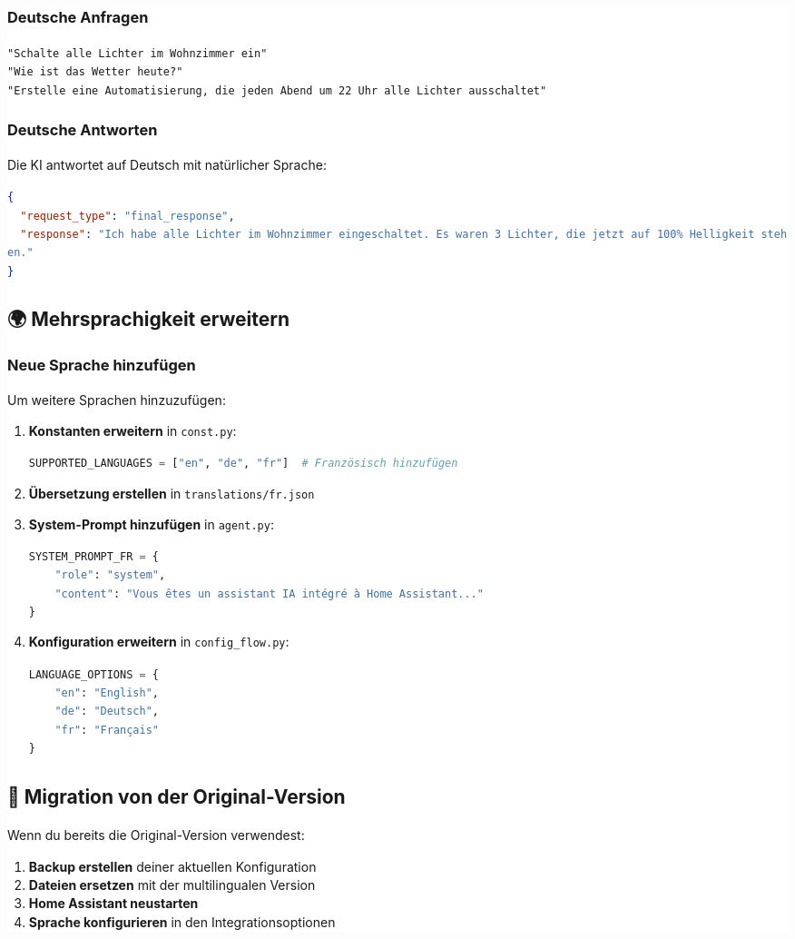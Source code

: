 ### Deutsche Anfragen
```
"Schalte alle Lichter im Wohnzimmer ein"
"Wie ist das Wetter heute?"
"Erstelle eine Automatisierung, die jeden Abend um 22 Uhr alle Lichter ausschaltet"
```

### Deutsche Antworten
Die KI antwortet auf Deutsch mit natürlicher Sprache:
```json
{
  "request_type": "final_response",
  "response": "Ich habe alle Lichter im Wohnzimmer eingeschaltet. Es waren 3 Lichter, die jetzt auf 100% Helligkeit stehen."
}
```

## 🌍 Mehrsprachigkeit erweitern

### Neue Sprache hinzufügen
Um weitere Sprachen hinzuzufügen:

1. **Konstanten erweitern** in `const.py`:
   ```python
   SUPPORTED_LANGUAGES = ["en", "de", "fr"]  # Französisch hinzufügen
   ```

2. **Übersetzung erstellen** in `translations/fr.json`

3. **System-Prompt hinzufügen** in `agent.py`:
   ```python
   SYSTEM_PROMPT_FR = {
       "role": "system",
       "content": "Vous êtes un assistant IA intégré à Home Assistant..."
   }
   ```

4. **Konfiguration erweitern** in `config_flow.py`:
   ```python
   LANGUAGE_OPTIONS = {
       "en": "English",
       "de": "Deutsch", 
       "fr": "Français"
   }
   ```

## 🔄 Migration von der Original-Version

Wenn du bereits die Original-Version verwendest:

1. **Backup erstellen** deiner aktuellen Konfiguration
2. **Dateien ersetzen** mit der multilingualen Version
3. **Home Assistant neustarten**
4. **Sprache konfigurieren** in den Integrationsoptionen
